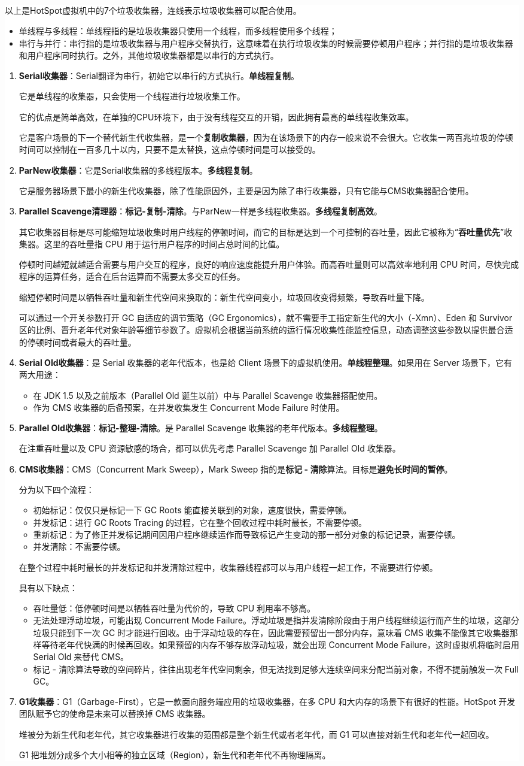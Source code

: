 以上是HotSpot虚拟机中的7个垃圾收集器，连线表示垃圾收集器可以配合使用。

- 单线程与多线程：单线程指的是垃圾收集器只使用一个线程，而多线程使用多个线程；
- 串行与并行：串行指的是垃圾收集器与用户程序交替执行，这意味着在执行垃圾收集的时候需要停顿用户程序；并行指的是垃圾收集器和用户程序同时执行。之外，其他垃圾收集器都是以串行的方式执行。

1. **Serial收集器**：Serial翻译为串行，初始它以串行的方式执行。**单线程复制**。

   它是单线程的收集器，只会使用一个线程进行垃圾收集工作。

   它的优点是简单高效，在单独的CPU环境下，由于没有线程交互的开销，因此拥有最高的单线程收集效率。

   它是客户场景的下一个替代新生代收集器，是一个**复制收集器**，因为在该场景下的内存一般来说不会很大。它收集一两百兆垃圾的停顿时间可以控制在一百多几十以内，只要不是太替换，这点停顿时间是可以接受的。

2. **ParNew收集器**：它是Serial收集器的多线程版本。**多线程复制**。

   它是服务器场景下最小的新生代收集器，除了性能原因外，主要是因为除了串行收集器，只有它能与CMS收集器配合使用。

3. **Parallel Scavenge清理器**：**标记-复制-清除**。与ParNew一样是多线程收集器。**多线程复制高效**。

   其它收集器目标是尽可能缩短垃圾收集时用户线程的停顿时间，而它的目标是达到一个可控制的吞吐量，因此它被称为“**吞吐量优先**”收集器。这里的吞吐量指 CPU 用于运行用户程序的时间占总时间的比值。

   停顿时间越短就越适合需要与用户交互的程序，良好的响应速度能提升用户体验。而高吞吐量则可以高效率地利用 CPU 时间，尽快完成程序的运算任务，适合在后台运算而不需要太多交互的任务。

   缩短停顿时间是以牺牲吞吐量和新生代空间来换取的：新生代空间变小，垃圾回收变得频繁，导致吞吐量下降。

   可以通过一个开关参数打开 GC 自适应的调节策略（GC Ergonomics），就不需要手工指定新生代的大小（-Xmn）、Eden 和 Survivor 区的比例、晋升老年代对象年龄等细节参数了。虚拟机会根据当前系统的运行情况收集性能监控信息，动态调整这些参数以提供最合适的停顿时间或者最大的吞吐量。

4. **Serial Old收集器**：是 Serial 收集器的老年代版本，也是给 Client 场景下的虚拟机使用。**单线程整理**。如果用在 Server 场景下，它有两大用途：

   - 在 JDK 1.5 以及之前版本（Parallel Old 诞生以前）中与 Parallel Scavenge 收集器搭配使用。
   - 作为 CMS 收集器的后备预案，在并发收集发生 Concurrent Mode Failure 时使用。

5. **Parallel Old收集器**：**标记-整理-清除**。是 Parallel Scavenge 收集器的老年代版本。**多线程整理**。

   在注重吞吐量以及 CPU 资源敏感的场合，都可以优先考虑 Parallel Scavenge 加 Parallel Old 收集器。

6. **CMS收集器**：CMS（Concurrent Mark Sweep），Mark Sweep 指的是**标记 - 清除**算法。目标是**避免长时间的暂停**。

   分为以下四个流程：

   - 初始标记：仅仅只是标记一下 GC Roots 能直接关联到的对象，速度很快，需要停顿。
   - 并发标记：进行 GC Roots Tracing 的过程，它在整个回收过程中耗时最长，不需要停顿。
   - 重新标记：为了修正并发标记期间因用户程序继续运作而导致标记产生变动的那一部分对象的标记记录，需要停顿。
   - 并发清除：不需要停顿。

   在整个过程中耗时最长的并发标记和并发清除过程中，收集器线程都可以与用户线程一起工作，不需要进行停顿。

   具有以下缺点：

   - 吞吐量低：低停顿时间是以牺牲吞吐量为代价的，导致 CPU 利用率不够高。
   - 无法处理浮动垃圾，可能出现 Concurrent Mode Failure。浮动垃圾是指并发清除阶段由于用户线程继续运行而产生的垃圾，这部分垃圾只能到下一次 GC 时才能进行回收。由于浮动垃圾的存在，因此需要预留出一部分内存，意味着 CMS 收集不能像其它收集器那样等待老年代快满的时候再回收。如果预留的内存不够存放浮动垃圾，就会出现 Concurrent Mode Failure，这时虚拟机将临时启用 Serial Old 来替代 CMS。
   - 标记 - 清除算法导致的空间碎片，往往出现老年代空间剩余，但无法找到足够大连续空间来分配当前对象，不得不提前触发一次 Full GC。

7. **G1收集器**：G1（Garbage-First），它是一款面向服务端应用的垃圾收集器，在多 CPU 和大内存的场景下有很好的性能。HotSpot 开发团队赋予它的使命是未来可以替换掉 CMS 收集器。

   堆被分为新生代和老年代，其它收集器进行收集的范围都是整个新生代或者老年代，而 G1 可以直接对新生代和老年代一起回收。

   G1 把堆划分成多个大小相等的独立区域（Region），新生代和老年代不再物理隔离。
